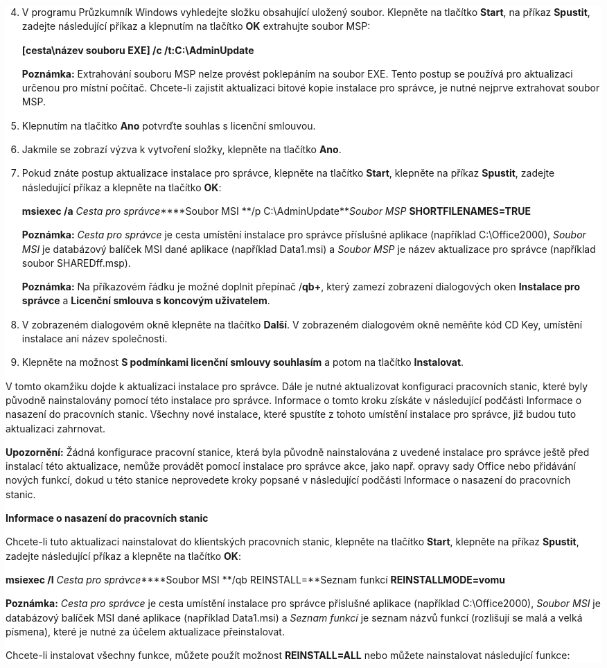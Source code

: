 4. V programu Průzkumník Windows vyhledejte složku obsahující uložený soubor. Klepněte na tlačítko **Start**, na příkaz **Spustit**, zadejte následující příkaz a klepnutím na tlačítko **OK** extrahujte soubor MSP:

	**[cesta\název souboru EXE] /c /t:C:\AdminUpdate**

	**Poznámka:** Extrahování souboru MSP nelze provést poklepáním na soubor EXE. Tento postup se používá pro aktualizaci určenou pro místní počítač. Chcete-li zajistit aktualizaci bitové kopie instalace pro správce, je nutné nejprve extrahovat soubor MSP.

5. Klepnutím na tlačítko **Ano** potvrďte souhlas s licenční smlouvou.

6. Jakmile se zobrazí výzva k vytvoření složky, klepněte na tlačítko **Ano**.

7. Pokud znáte postup aktualizace instalace pro správce, klepněte na tlačítko **Start**, klepněte na příkaz **Spustit**, zadejte následující příkaz a klepněte na tlačítko **OK**:

	**msiexec /a** *Cesta pro správce***\**Soubor MSI **/p C:\AdminUpdate\***Soubor MSP* **SHORTFILENAMES=TRUE**

	**Poznámka:** *Cesta pro správce* je cesta umístění instalace pro správce příslušné aplikace (například C:\Office2000), *Soubor MSI* je databázový balíček MSI dané aplikace (například Data1.msi) a *Soubor MSP* je název aktualizace pro správce (například soubor SHAREDff.msp).

	**Poznámka:** Na příkazovém řádku je možné doplnit přepínač /**qb+**, který zamezí zobrazení dialogových oken **Instalace pro správce** a **Licenční smlouva s koncovým uživatelem**.

8. V zobrazeném dialogovém okně klepněte na tlačítko **Další**. V zobrazeném dialogovém okně neměňte kód CD Key, umístění instalace ani název společnosti.

9. Klepněte na možnost **S podmínkami licenční smlouvy souhlasím** a potom na tlačítko **Instalovat**.

V tomto okamžiku dojde k aktualizaci instalace pro správce. Dále je nutné aktualizovat konfiguraci pracovních stanic, které byly původně nainstalovány pomocí této instalace pro správce. Informace o tomto kroku získáte v následující podčásti Informace o nasazení do pracovních stanic. Všechny nové instalace, které spustíte z tohoto umístění instalace pro správce, již budou tuto aktualizaci zahrnovat.

**Upozornění:** Žádná konfigurace pracovní stanice, která byla původně nainstalována z uvedené instalace pro správce ještě před instalací této aktualizace, nemůže provádět pomocí instalace pro správce akce, jako např. opravy sady Office nebo přidávání nových funkcí, dokud u této stanice neprovedete kroky popsané v následující podčásti Informace o nasazení do pracovních stanic.

**Informace o nasazení do pracovních stanic**

Chcete-li tuto aktualizaci nainstalovat do klientských pracovních stanic, klepněte na tlačítko **Start**, klepněte na příkaz **Spustit**, zadejte následující příkaz a klepněte na tlačítko **OK**:

**msiexec /I** *Cesta pro správce***\**Soubor MSI **/qb REINSTALL=**Seznam funkcí **REINSTALLMODE=vomu**

**Poznámka:** *Cesta pro správce* je cesta umístění instalace pro správce příslušné aplikace (například C:\Office2000), *Soubor MSI* je databázový balíček MSI dané aplikace (například Data1.msi) a *Seznam funkcí* je seznam názvů funkcí (rozlišují se malá a velká písmena), které je nutné za účelem aktualizace přeinstalovat.

Chcete-li instalovat všechny funkce, můžete použít možnost **REINSTALL=ALL** nebo můžete nainstalovat následující funkce:
